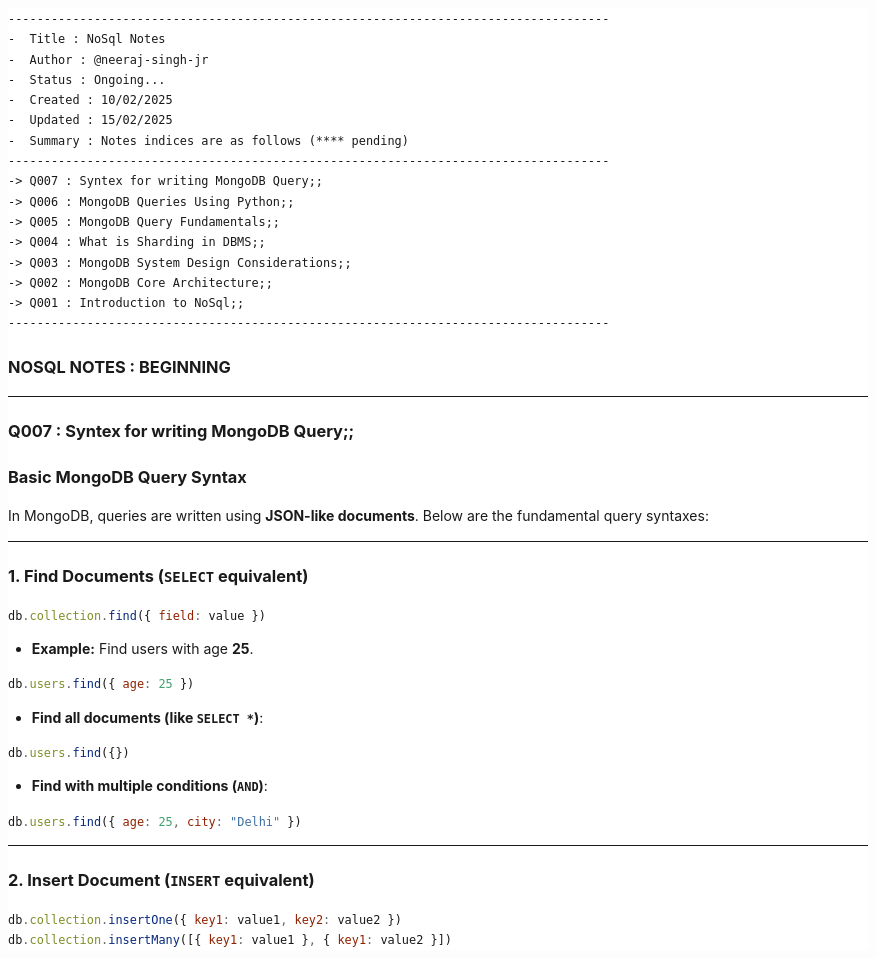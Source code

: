 ````
------------------------------------------------------------------------------------
-  Title : NoSql Notes
-  Author : @neeraj-singh-jr
-  Status : Ongoing...
-  Created : 10/02/2025
-  Updated : 15/02/2025
-  Summary : Notes indices are as follows (**** pending)
------------------------------------------------------------------------------------
-> Q007 : Syntex for writing MongoDB Query;;
-> Q006 : MongoDB Queries Using Python;;
-> Q005 : MongoDB Query Fundamentals;;
-> Q004 : What is Sharding in DBMS;;
-> Q003 : MongoDB System Design Considerations;;
-> Q002 : MongoDB Core Architecture;;
-> Q001 : Introduction to NoSql;;
------------------------------------------------------------------------------------
````

### NOSQL NOTES : BEGINNING

------------------------------------------------------------------------------------
### Q007 : Syntex for writing MongoDB Query;;

### **Basic MongoDB Query Syntax**

In MongoDB, queries are written using **JSON-like documents**. Below are the
fundamental query syntaxes:

---

### **1. Find Documents (`SELECT` equivalent)**
```js
db.collection.find({ field: value })
```
- **Example:** Find users with age **25**.
```js
db.users.find({ age: 25 })
```

- **Find all documents (like `SELECT *`)**:
```js
db.users.find({})
```

- **Find with multiple conditions (`AND`)**:
```js
db.users.find({ age: 25, city: "Delhi" })
```

---

### **2. Insert Document (`INSERT` equivalent)**
```js
db.collection.insertOne({ key1: value1, key2: value2 })
db.collection.insertMany([{ key1: value1 }, { key1: value2 }])
```

